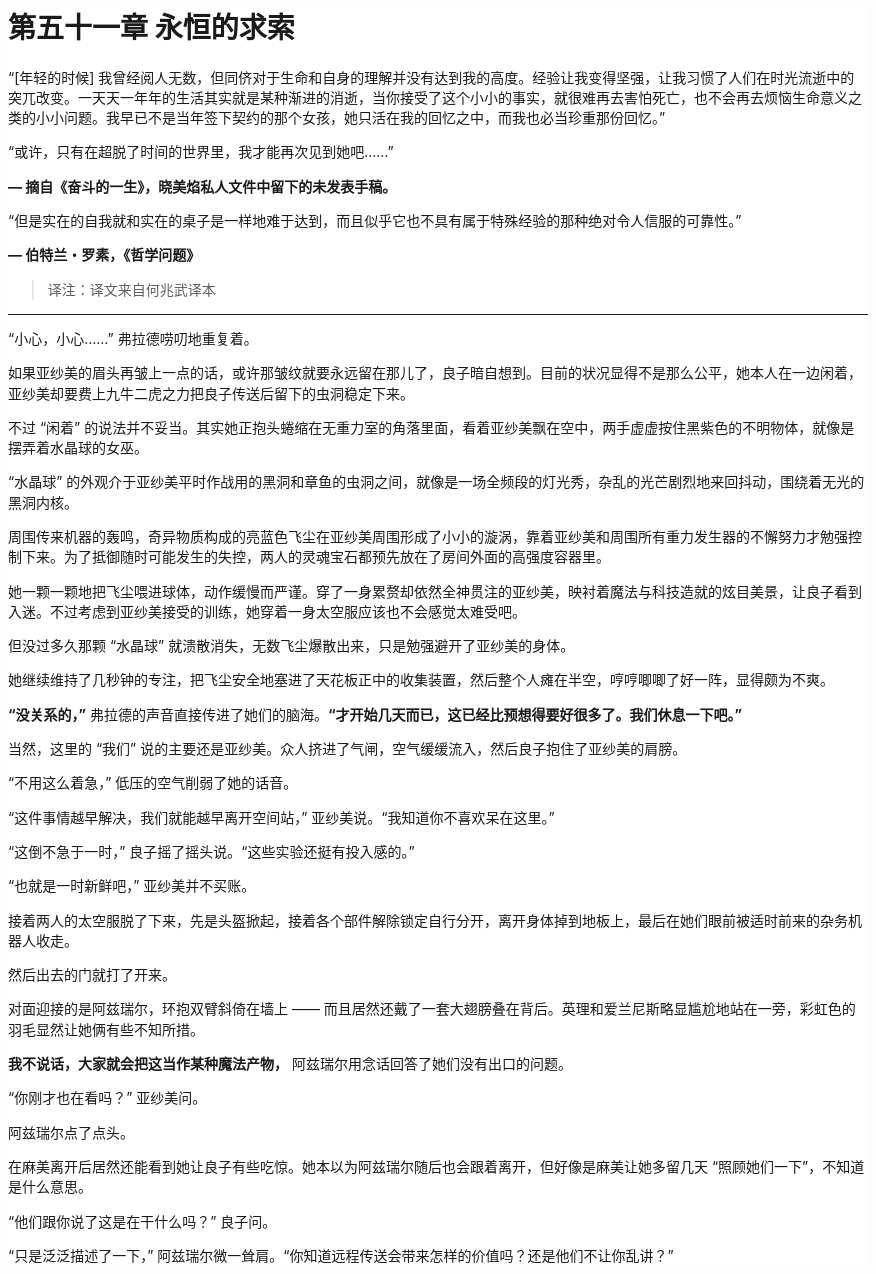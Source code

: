 # 第五十一章 永恒的求索

“[年轻的时候] 我曾经阅人无数，但同侪对于生命和自身的理解并没有达到我的高度。经验让我变得坚强，让我习惯了人们在时光流逝中的突兀改变。一天天一年年的生活其实就是某种渐进的消逝，当你接受了这个小小的事实，就很难再去害怕死亡，也不会再去烦恼生命意义之类的小小问题。我早已不是当年签下契约的那个女孩，她只活在我的回忆之中，而我也必当珍重那份回忆。”

“或许，只有在超脱了时间的世界里，我才能再次见到她吧……”

**— 摘自《奋斗的一生》，晓美焰私人文件中留下的未发表手稿。**

“但是实在的自我就和实在的桌子是一样地难于达到，而且似乎它也不具有属于特殊经验的那种绝对令人信服的可靠性。”

**— 伯特兰・罗素，《哲学问题》**

> 译注：译文来自何兆武译本

---

“小心，小心……” 弗拉德唠叨地重复着。

如果亚纱美的眉头再皱上一点的话，或许那皱纹就要永远留在那儿了，良子暗自想到。目前的状况显得不是那么公平，她本人在一边闲着，亚纱美却要费上九牛二虎之力把良子传送后留下的虫洞稳定下来。

不过 “闲着” 的说法并不妥当。其实她正抱头蜷缩在无重力室的角落里面，看着亚纱美飘在空中，两手虚虚按住黑紫色的不明物体，就像是摆弄着水晶球的女巫。

“水晶球” 的外观介于亚纱美平时作战用的黑洞和章鱼的虫洞之间，就像是一场全频段的灯光秀，杂乱的光芒剧烈地来回抖动，围绕着无光的黑洞内核。

周围传来机器的轰鸣，奇异物质构成的亮蓝色飞尘在亚纱美周围形成了小小的漩涡，靠着亚纱美和周围所有重力发生器的不懈努力才勉强控制下来。为了抵御随时可能发生的失控，两人的灵魂宝石都预先放在了房间外面的高强度容器里。

她一颗一颗地把飞尘喂进球体，动作缓慢而严谨。穿了一身累赘却依然全神贯注的亚纱美，映衬着魔法与科技造就的炫目美景，让良子看到入迷。不过考虑到亚纱美接受的训练，她穿着一身太空服应该也不会感觉太难受吧。

但没过多久那颗 “水晶球” 就溃散消失，无数飞尘爆散出来，只是勉强避开了亚纱美的身体。

她继续维持了几秒钟的专注，把飞尘安全地塞进了天花板正中的收集装置，然后整个人瘫在半空，哼哼唧唧了好一阵，显得颇为不爽。

**“没关系的，”** 弗拉德的声音直接传进了她们的脑海。**“才开始几天而已，这已经比预想得要好很多了。我们休息一下吧。”**

当然，这里的 “我们” 说的主要还是亚纱美。众人挤进了气闸，空气缓缓流入，然后良子抱住了亚纱美的肩膀。

“不用这么着急，” 低压的空气削弱了她的话音。

“这件事情越早解决，我们就能越早离开空间站，” 亚纱美说。“我知道你不喜欢呆在这里。”

“这倒不急于一时，” 良子摇了摇头说。“这些实验还挺有投入感的。”

“也就是一时新鲜吧，” 亚纱美并不买账。

接着两人的太空服脱了下来，先是头盔掀起，接着各个部件解除锁定自行分开，离开身体掉到地板上，最后在她们眼前被适时前来的杂务机器人收走。

然后出去的门就打了开来。

对面迎接的是阿兹瑞尔，环抱双臂斜倚在墙上 —— 而且居然还戴了一套大翅膀叠在背后。英理和爱兰尼斯略显尴尬地站在一旁，彩虹色的羽毛显然让她俩有些不知所措。

**我不说话，大家就会把这当作某种魔法产物，** 阿兹瑞尔用念话回答了她们没有出口的问题。

“你刚才也在看吗？” 亚纱美问。

阿兹瑞尔点了点头。

在麻美离开后居然还能看到她让良子有些吃惊。她本以为阿兹瑞尔随后也会跟着离开，但好像是麻美让她多留几天 “照顾她们一下”，不知道是什么意思。

“他们跟你说了这是在干什么吗？” 良子问。

“只是泛泛描述了一下，” 阿兹瑞尔微一耸肩。“你知道远程传送会带来怎样的价值吗？还是他们不让你乱讲？”
